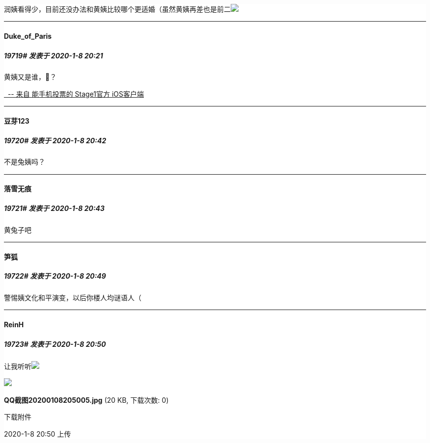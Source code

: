 
润姨看得少，目前还没办法和黄姨比较哪个更适婚（虽然黄姨再差也是前二<img src="https://static.saraba1st.com/image/smiley/face2017/074.png" referrerpolicy="no-referrer">


-----

####  Duke_of_Paris  
##### 19719#       发表于 2020-1-8 20:21


黄姨又是谁，🐰？

[  -- 来自 能手机投票的 Stage1官方 iOS客户端](https://itunes.apple.com/fi/app/saraba1st/id1221237470?mt=8)


-----

####  豆芽123  
##### 19720#       发表于 2020-1-8 20:42


不是兔姨吗？


-----

####  落雪无痕  
##### 19721#       发表于 2020-1-8 20:43


黄兔子吧


-----

####  笋狐  
##### 19722#       发表于 2020-1-8 20:49


警惕姨文化和平演变，以后你楼人均谜语人（


-----

####  ReinH  
##### 19723#       发表于 2020-1-8 20:50


让我听听<img src="https://static.saraba1st.com/image/smiley/face2017/136.png" referrerpolicy="no-referrer">

<img src="https://img.saraba1st.com/forum/202001/08/205027ankk54pe3umf6nnj.jpg" referrerpolicy="no-referrer">


<strong>QQ截图20200108205005.jpg</strong> (20 KB, 下载次数: 0)

下载附件

2020-1-8 20:50 上传

